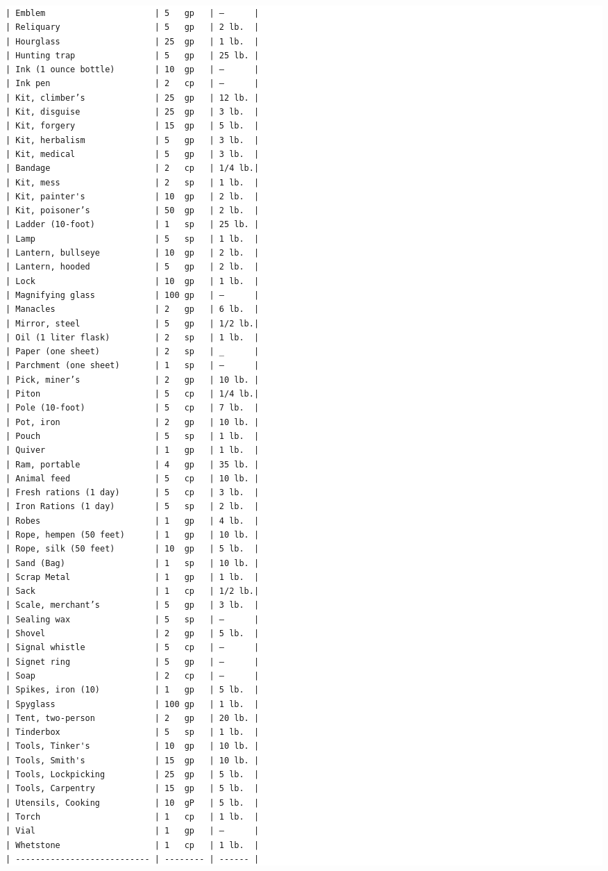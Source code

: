 ```
| Emblem                      | 5   gp   | —      |
| Reliquary                   | 5   gp   | 2 lb.  |
| Hourglass                   | 25  gp   | 1 lb.  |
| Hunting trap                | 5   gp   | 25 lb. |
| Ink (1 ounce bottle)        | 10  gp   | —      |
| Ink pen                     | 2   cp   | —      |
| Kit, climber’s              | 25  gp   | 12 lb. |
| Kit, disguise               | 25  gp   | 3 lb.  |
| Kit, forgery                | 15  gp   | 5 lb.  |
| Kit, herbalism              | 5   gp   | 3 lb.  |
| Kit, medical                | 5   gp   | 3 lb.  |
| Bandage                     | 2   cp   | 1/4 lb.|
| Kit, mess                   | 2   sp   | 1 lb.  |
| Kit, painter's              | 10  gp   | 2 lb.  |
| Kit, poisoner’s             | 50  gp   | 2 lb.  |
| Ladder (10-foot)            | 1   sp   | 25 lb. |
| Lamp                        | 5   sp   | 1 lb.  |
| Lantern, bullseye           | 10  gp   | 2 lb.  |
| Lantern, hooded             | 5   gp   | 2 lb.  |
| Lock                        | 10  gp   | 1 lb.  |
| Magnifying glass            | 100 gp   | —      |
| Manacles                    | 2   gp   | 6 lb.  |
| Mirror, steel               | 5   gp   | 1/2 lb.|
| Oil (1 liter flask)         | 2   sp   | 1 lb.  |
| Paper (one sheet)           | 2   sp   | _      |
| Parchment (one sheet)       | 1   sp   | —      |
| Pick, miner’s               | 2   gp   | 10 lb. |
| Piton                       | 5   cp   | 1/4 lb.|
| Pole (10-foot)              | 5   cp   | 7 lb.  |
| Pot, iron                   | 2   gp   | 10 lb. |
| Pouch                       | 5   sp   | 1 lb.  |
| Quiver                      | 1   gp   | 1 lb.  |
| Ram, portable               | 4   gp   | 35 lb. |
| Animal feed                 | 5   cp   | 10 lb. |
| Fresh rations (1 day)       | 5   cp   | 3 lb.  |
| Iron Rations (1 day)        | 5   sp   | 2 lb.  |
| Robes                       | 1   gp   | 4 lb.  |
| Rope, hempen (50 feet)      | 1   gp   | 10 lb. |
| Rope, silk (50 feet)        | 10  gp   | 5 lb.  |
| Sand (Bag)                  | 1   sp   | 10 lb. |
| Scrap Metal                 | 1   gp   | 1 lb.  |
| Sack                        | 1   cp   | 1/2 lb.|
| Scale, merchant’s           | 5   gp   | 3 lb.  |
| Sealing wax                 | 5   sp   | —      |
| Shovel                      | 2   gp   | 5 lb.  |
| Signal whistle              | 5   cp   | —      |
| Signet ring                 | 5   gp   | —      |
| Soap                        | 2   cp   | —      |
| Spikes, iron (10)           | 1   gp   | 5 lb.  |
| Spyglass                    | 100 gp   | 1 lb.  |
| Tent, two-person            | 2   gp   | 20 lb. |
| Tinderbox                   | 5   sp   | 1 lb.  |
| Tools, Tinker's             | 10  gp   | 10 lb. |
| Tools, Smith's              | 15  gp   | 10 lb. |
| Tools, Lockpicking          | 25  gp   | 5 lb.  |
| Tools, Carpentry            | 15  gp   | 5 lb.  |
| Utensils, Cooking           | 10  gP   | 5 lb.  |
| Torch                       | 1   cp   | 1 lb.  |
| Vial                        | 1   gp   | —      |
| Whetstone                   | 1   cp   | 1 lb.  |
| --------------------------- | -------- | ------ |
```
